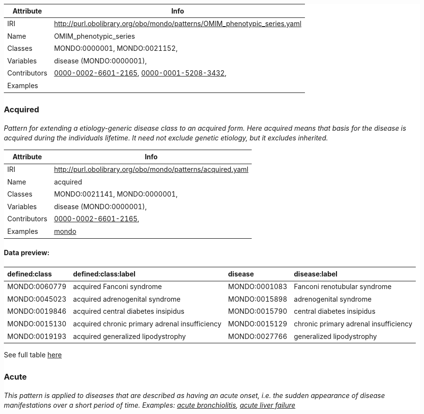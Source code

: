 | Attribute | Info |
|----------|----------|
| IRI | http://purl.obolibrary.org/obo/mondo/patterns/OMIM_phenotypic_series.yaml |
| Name | OMIM_phenotypic_series |
| Classes | MONDO:0000001, MONDO:0021152,  |
| Variables | disease (MONDO:0000001),  |
| Contributors | [0000-0002-6601-2165](https://orcid.org/0000-0002-6601-2165), [0000-0001-5208-3432](https://orcid.org/0000-0001-5208-3432),  |
| Examples |  |

### Acquired
*Pattern for extending a etiology-generic disease class to an acquired form.  Here acquired means that basis for the disease is acquired during the individuals lifetime. It need not exclude genetic etiology, but it excludes inherited.*

| Attribute | Info |
|----------|----------|
| IRI | http://purl.obolibrary.org/obo/mondo/patterns/acquired.yaml |
| Name | acquired |
| Classes | MONDO:0021141, MONDO:0000001,  |
| Variables | disease (MONDO:0000001),  |
| Contributors | [0000-0002-6601-2165](https://orcid.org/0000-0002-6601-2165),  |
| Examples | [mondo](https://github.com/monarch-initiative/mondo/blob/master/src/patterns/data/matches/acquired.tsv) |

#### Data preview: 
| defined:class                                | defined:class:label                            | disease                                      | disease:label                         |
|:---------------------------------------------|:-----------------------------------------------|:---------------------------------------------|:--------------------------------------|
| MONDO:0060779 | acquired Fanconi syndrome                      | MONDO:0001083 | Fanconi renotubular syndrome          |
| MONDO:0045023 | acquired adrenogenital syndrome                | MONDO:0015898 | adrenogenital syndrome                |
| MONDO:0019846 | acquired central diabetes insipidus            | MONDO:0015790 | central diabetes insipidus            |
| MONDO:0015130 | acquired chronic primary adrenal insufficiency | MONDO:0015129 | chronic primary adrenal insufficiency |
| MONDO:0019193 | acquired generalized lipodystrophy             | MONDO:0027766 | generalized lipodystrophy             |

See full table [here](https://github.com/monarch-initiative/mondo/blob/master/src/patterns/data/matches/acquired.tsv)
### Acute
*This pattern is applied to diseases that are described as having an acute onset, i.e. the sudden appearance of disease manifestations over a short period of time.
Examples: [acute bronchiolitis](http://purl.obolibrary.org/obo/MONDO_0020680), [acute liver failure](http://purl.obolibrary.org/obo/MONDO_0019542)*
